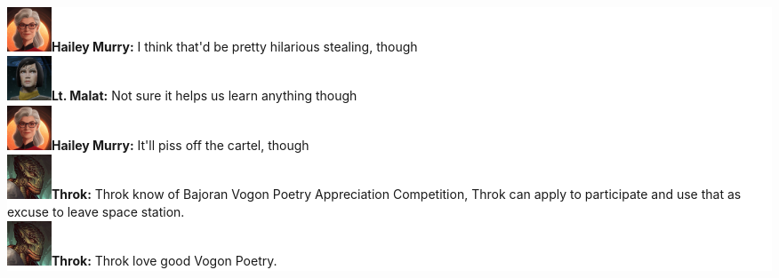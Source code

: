 <img src="../images/auto/Hailey_Murry.png" alt="Hailey Murry" width="50" height="50">**Hailey Murry:** I think that'd be pretty hilarious stealing, though<br />
<img src="../images/auto/LtMalat.PNG" alt="Lt. Malat" width="50" height="50">**Lt. Malat:** Not sure it helps us learn anything though<br />
<img src="../images/auto/Hailey_Murry.png" alt="Hailey Murry" width="50" height="50">**Hailey Murry:** It'll piss off the cartel, though<br />
<img src="../images/auto/Throk.png" alt="Throk" width="50" height="50">**Throk:** Throk know of Bajoran Vogon Poetry Appreciation Competition, Throk can apply to participate and use that as excuse to leave space station.<br />
<img src="../images/auto/Throk.png" alt="Throk" width="50" height="50">**Throk:** Throk love good Vogon Poetry.<br />